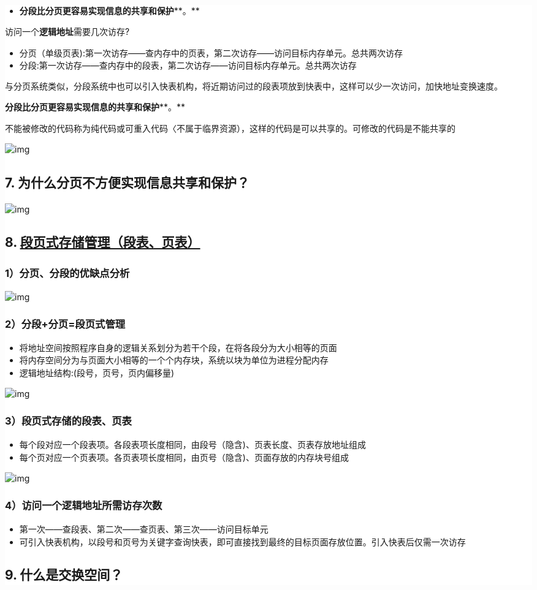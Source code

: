 

- **分段****比****分页****更容易****实现信息的共享和保护****。**



访问一个**逻辑地址**需要几次访存?

- 分页（单级页表):第一次访存――查内存中的页表，第二次访存――访问目标内存单元。总共两次访存
- 分段:第一次访存――查内存中的段表，第二次访存――访问目标内存单元。总共两次访存

与分页系统类似，分段系统中也可以引入快表机构，将近期访问过的段表项放到快表中，这样可以少一次访问，加快地址变换速度。





**分段****比分页更容易****实现信息的共享和保护****。**

不能被修改的代码称为纯代码或可重入代码〈不属于临界资源），这样的代码是可以共享的。可修改的代码是不能共享的

![img](https://cdn.nlark.com/yuque/0/2022/png/22219483/1652686752380-5c5157e2-9ae7-4ab5-b504-481e97e9e357.png)

## 7. 为什么分页不方便实现信息共享和保护？

![img](https://cdn.nlark.com/yuque/0/2022/png/22219483/1652687132359-2cf0ca38-7b56-43cd-b8b3-3642a1997e1b.png)



## 8. [段页式存储管理（段表、页表）](https://blog.csdn.net/weixin_43914604/article/details/105973485)

### 1）分页、分段的优缺点分析

![img](https://cdn.nlark.com/yuque/0/2022/png/22219483/1652688343730-f1d6f9dd-e860-4137-a889-8907d98045d7.png)

### 2）分段+分页=段页式管理

- 将地址空间按照程序自身的逻辑关系划分为若干个段，在将各段分为大小相等的页面
- 将内存空间分为与页面大小相等的一个个内存块，系统以块为单位为进程分配内存
- 逻辑地址结构:(段号，页号，页内偏移量)

![img](https://cdn.nlark.com/yuque/0/2022/png/22219483/1652688312818-03904772-08c7-4e5f-9b72-f8cc39f6b3d8.png)

### 3）段页式存储的段表、页表

- 每个段对应一个段表项。各段表项长度相同，由段号（隐含)、页表长度、页表存放地址组成
- 每个页对应一个页表项。各页表项长度相同，由页号（隐含)、页面存放的内存块号组成

![img](https://cdn.nlark.com/yuque/0/2022/png/22219483/1652688515964-0b14f395-c012-4fa4-8c96-63c646744b5c.png)

### 4）访问一个逻辑地址所需访存次数

- 第一次——查段表、第二次——查页表、第三次——访问目标单元
- 可引入快表机构，以段号和页号为关键字查询快表，即可直接找到最终的目标页面存放位置。引入快表后仅需一次访存

## 9. 什么是交换空间？
